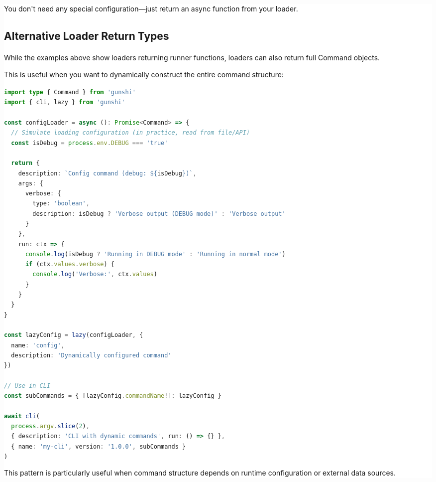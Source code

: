 You don't need any special configuration—just return an async function from your loader.

## Alternative Loader Return Types



While the examples above show loaders returning runner functions, loaders can also return full Command objects.

This is useful when you want to dynamically construct the entire command structure:

```ts [cli.ts]
import type { Command } from 'gunshi'
import { cli, lazy } from 'gunshi'

const configLoader = async (): Promise<Command> => {
  // Simulate loading configuration (in practice, read from file/API)
  const isDebug = process.env.DEBUG === 'true'

  return {
    description: `Config command (debug: ${isDebug})`,
    args: {
      verbose: {
        type: 'boolean',
        description: isDebug ? 'Verbose output (DEBUG mode)' : 'Verbose output'
      }
    },
    run: ctx => {
      console.log(isDebug ? 'Running in DEBUG mode' : 'Running in normal mode')
      if (ctx.values.verbose) {
        console.log('Verbose:', ctx.values)
      }
    }
  }
}

const lazyConfig = lazy(configLoader, {
  name: 'config',
  description: 'Dynamically configured command'
})

// Use in CLI
const subCommands = { [lazyConfig.commandName!]: lazyConfig }

await cli(
  process.argv.slice(2),
  { description: 'CLI with dynamic commands', run: () => {} },
  { name: 'my-cli', version: '1.0.0', subCommands }
)
```

This pattern is particularly useful when command structure depends on runtime configuration or external data sources.


  [lazyHello.commandName]: lazyHello
  [lazyBuild.commandName!]: lazyBuild,
  [lazyDeploy.commandName!]: lazyDeploy
  [lazyProcess.commandName!]: lazyProcess